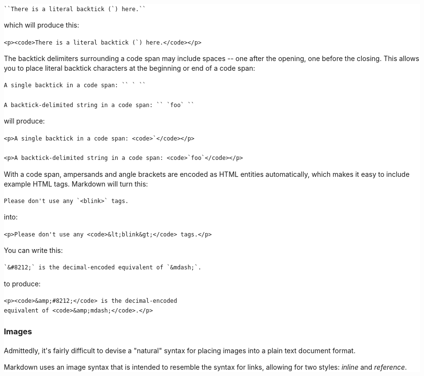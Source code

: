 ```
``There is a literal backtick (`) here.``
```

which will produce this:

```
<p><code>There is a literal backtick (`) here.</code></p>
```

The backtick delimiters surrounding a code span may include spaces --
one after the opening, one before the closing. This allows you to place
literal backtick characters at the beginning or end of a code span:

```
A single backtick in a code span: `` ` ``

A backtick-delimited string in a code span: `` `foo` ``
```

will produce:

```
<p>A single backtick in a code span: <code>`</code></p>

<p>A backtick-delimited string in a code span: <code>`foo`</code></p>
```

With a code span, ampersands and angle brackets are encoded as HTML
entities automatically, which makes it easy to include example HTML
tags. Markdown will turn this:

```
Please don't use any `<blink>` tags.
```

into:

```
<p>Please don't use any <code>&lt;blink&gt;</code> tags.</p>
```

You can write this:

```
`&#8212;` is the decimal-encoded equivalent of `&mdash;`.
```

to produce:

```
<p><code>&amp;#8212;</code> is the decimal-encoded
equivalent of <code>&amp;mdash;</code>.</p>
```

<h3 id="img">Images</h3>

Admittedly, it's fairly difficult to devise a "natural" syntax for
placing images into a plain text document format.

Markdown uses an image syntax that is intended to resemble the syntax
for links, allowing for two styles: *inline* and *reference*.
